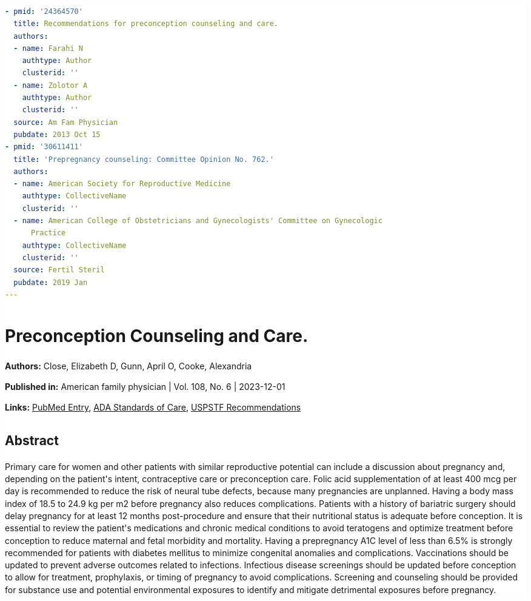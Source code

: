 ```yaml
- pmid: '24364570'
  title: Recommendations for preconception counseling and care.
  authors:
  - name: Farahi N
    authtype: Author
    clusterid: ''
  - name: Zolotor A
    authtype: Author
    clusterid: ''
  source: Am Fam Physician
  pubdate: 2013 Oct 15
- pmid: '30611411'
  title: 'Prepregnancy counseling: Committee Opinion No. 762.'
  authors:
  - name: American Society for Reproductive Medicine
    authtype: CollectiveName
    clusterid: ''
  - name: American College of Obstetricians and Gynecologists' Committee on Gynecologic
      Practice
    authtype: CollectiveName
    clusterid: ''
  source: Fertil Steril
  pubdate: 2019 Jan
---
```


# Preconception Counseling and Care.

**Authors:** Close, Elizabeth D, Gunn, April O, Cooke, Alexandria

**Published in:** American family physician | Vol. 108, No. 6 | 2023-12-01

**Links:** [PubMed Entry](https://pubmed.ncbi.nlm.nih.gov/38215421/), [ADA Standards of Care](https://diabetesjournals.org/care/issue/47/Supplement_1), [USPSTF Recommendations](https://www.uspreventiveservicestaskforce.org/)

## Abstract

Primary care for women and other patients with similar reproductive potential can include a discussion about pregnancy and, depending on the patient's intent, contraceptive care or preconception care. Folic acid supplementation of at least 400 mcg per day is recommended to reduce the risk of neural tube defects, because many pregnancies are unplanned. Having a body mass index of 18.5 to 24.9 kg per m2 before pregnancy also reduces complications. Patients with a history of bariatric surgery should delay pregnancy for at least 12 months post-procedure and ensure that their nutritional status is adequate before conception. It is essential to review the patient's medications and chronic medical conditions to avoid teratogens and optimize treatment before conception to reduce maternal and fetal morbidity and mortality. Having a prepregnancy A1C level of less than 6.5% is strongly recommended for patients with diabetes mellitus to minimize congenital anomalies and complications. Vaccinations should be updated to prevent adverse outcomes related to infections. Infectious disease screenings should be updated before conception to allow for treatment, prophylaxis, or timing of pregnancy to avoid complications. Screening and counseling should be provided for substance use and potential environmental exposures to identify and mitigate detrimental exposures before pregnancy.
